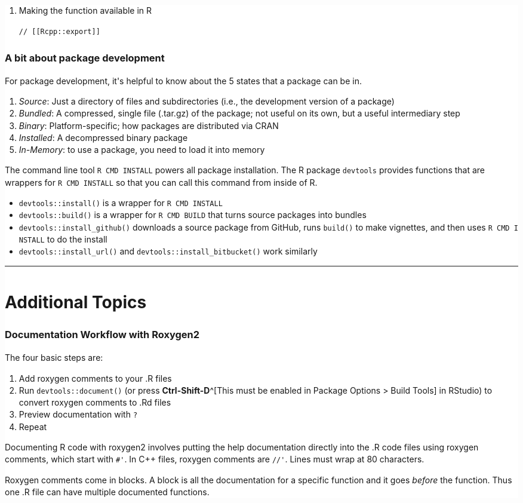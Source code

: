1. Making the function available in R

    `// [[Rcpp::export]]`




### A bit about package development

For package development, it's helpful to know about the 5 states that a package can be in. 

  1. _Source_: Just a directory of files and subdirectories (i.e., the development version of a package)
  1. _Bundled_: A compressed, single file (.tar.gz) of the package; not useful on its own, but a useful intermediary step
  1. _Binary_: Platform-specific; how packages are distributed via CRAN
  1. _Installed_: A decompressed binary package
  1. _In-Memory_: to use a package, you need to load it into memory

The command line tool `R CMD INSTALL` powers all package installation. The R package `devtools` provides functions that are wrappers for `R CMD INSTALL` so that you can call this command from inside of R. 

- `devtools::install()` is a wrapper for `R CMD INSTALL`
- `devtools::build()` is a wrapper for `R CMD BUILD` that turns source packages into bundles
- `devtools::install_github()` downloads a source package from GitHub, runs `build()` to make vignettes, and then uses `R CMD INSTALL` to do the install
- `devtools::install_url()` and `devtools::install_bitbucket()` work similarly






*****






# Additional Topics


### Documentation Workflow with Roxygen2

The four basic steps are:

1. Add roxygen comments to your .R files
1. Run `devtools::document()` (or press **Ctrl-Shift-D**^[This must be enabled in Package Options > Build Tools] in RStudio) to convert roxygen comments to .Rd files
1. Preview documentation with `?`
1. Repeat

Documenting R code with roxygen2 involves putting the help documentation directly into the .R code files using roxygen comments, which start with `#'`. In C++ files, roxygen comments are `//'`. Lines must wrap at 80 characters. 

Roxygen comments come in blocks. A block is all the documentation for a specific function and it goes _before_ the function. Thus one .R file can have multiple documented functions. 
